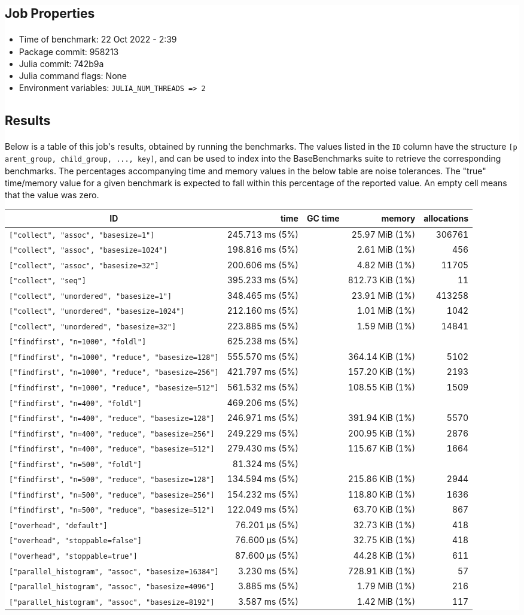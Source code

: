 ## Job Properties
* Time of benchmark: 22 Oct 2022 - 2:39
* Package commit: 958213
* Julia commit: 742b9a
* Julia command flags: None
* Environment variables: `JULIA_NUM_THREADS => 2`

## Results
Below is a table of this job's results, obtained by running the benchmarks.
The values listed in the `ID` column have the structure `[parent_group, child_group, ..., key]`, and can be used to
index into the BaseBenchmarks suite to retrieve the corresponding benchmarks.
The percentages accompanying time and memory values in the below table are noise tolerances. The "true"
time/memory value for a given benchmark is expected to fall within this percentage of the reported value.
An empty cell means that the value was zero.

| ID                                                  | time            | GC time | memory          | allocations |
|-----------------------------------------------------|----------------:|--------:|----------------:|------------:|
| `["collect", "assoc", "basesize=1"]`                | 245.713 ms (5%) |         |  25.97 MiB (1%) |      306761 |
| `["collect", "assoc", "basesize=1024"]`             | 198.816 ms (5%) |         |   2.61 MiB (1%) |         456 |
| `["collect", "assoc", "basesize=32"]`               | 200.606 ms (5%) |         |   4.82 MiB (1%) |       11705 |
| `["collect", "seq"]`                                | 395.233 ms (5%) |         | 812.73 KiB (1%) |          11 |
| `["collect", "unordered", "basesize=1"]`            | 348.465 ms (5%) |         |  23.91 MiB (1%) |      413258 |
| `["collect", "unordered", "basesize=1024"]`         | 212.160 ms (5%) |         |   1.01 MiB (1%) |        1042 |
| `["collect", "unordered", "basesize=32"]`           | 223.885 ms (5%) |         |   1.59 MiB (1%) |       14841 |
| `["findfirst", "n=1000", "foldl"]`                  | 625.238 ms (5%) |         |                 |             |
| `["findfirst", "n=1000", "reduce", "basesize=128"]` | 555.570 ms (5%) |         | 364.14 KiB (1%) |        5102 |
| `["findfirst", "n=1000", "reduce", "basesize=256"]` | 421.797 ms (5%) |         | 157.20 KiB (1%) |        2193 |
| `["findfirst", "n=1000", "reduce", "basesize=512"]` | 561.532 ms (5%) |         | 108.55 KiB (1%) |        1509 |
| `["findfirst", "n=400", "foldl"]`                   | 469.206 ms (5%) |         |                 |             |
| `["findfirst", "n=400", "reduce", "basesize=128"]`  | 246.971 ms (5%) |         | 391.94 KiB (1%) |        5570 |
| `["findfirst", "n=400", "reduce", "basesize=256"]`  | 249.229 ms (5%) |         | 200.95 KiB (1%) |        2876 |
| `["findfirst", "n=400", "reduce", "basesize=512"]`  | 279.430 ms (5%) |         | 115.67 KiB (1%) |        1664 |
| `["findfirst", "n=500", "foldl"]`                   |  81.324 ms (5%) |         |                 |             |
| `["findfirst", "n=500", "reduce", "basesize=128"]`  | 134.594 ms (5%) |         | 215.86 KiB (1%) |        2944 |
| `["findfirst", "n=500", "reduce", "basesize=256"]`  | 154.232 ms (5%) |         | 118.80 KiB (1%) |        1636 |
| `["findfirst", "n=500", "reduce", "basesize=512"]`  | 122.049 ms (5%) |         |  63.70 KiB (1%) |         867 |
| `["overhead", "default"]`                           |  76.201 μs (5%) |         |  32.73 KiB (1%) |         418 |
| `["overhead", "stoppable=false"]`                   |  76.600 μs (5%) |         |  32.75 KiB (1%) |         418 |
| `["overhead", "stoppable=true"]`                    |  87.600 μs (5%) |         |  44.28 KiB (1%) |         611 |
| `["parallel_histogram", "assoc", "basesize=16384"]` |   3.230 ms (5%) |         | 728.91 KiB (1%) |          57 |
| `["parallel_histogram", "assoc", "basesize=4096"]`  |   3.885 ms (5%) |         |   1.79 MiB (1%) |         216 |
| `["parallel_histogram", "assoc", "basesize=8192"]`  |   3.587 ms (5%) |         |   1.42 MiB (1%) |         117 |